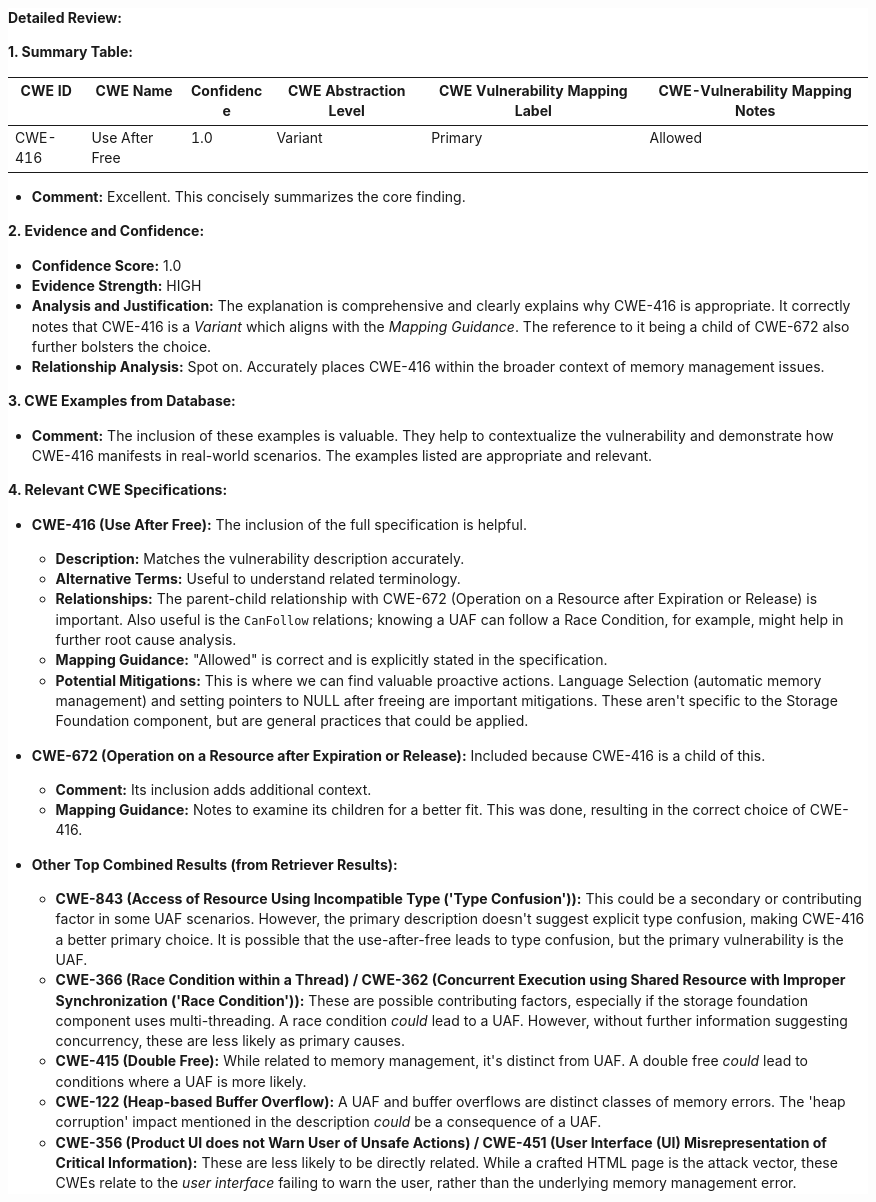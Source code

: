 **Detailed Review:**

**1. Summary Table:**

| CWE ID | CWE Name | Confidence | CWE Abstraction Level | CWE Vulnerability Mapping Label | CWE-Vulnerability Mapping Notes |
|---|---|---|---|---|---|
| CWE-416 | Use After Free | 1.0 | Variant | Primary | Allowed |

*   **Comment:** Excellent. This concisely summarizes the core finding.

**2. Evidence and Confidence:**

*   **Confidence Score:** 1.0
*   **Evidence Strength:** HIGH
*   **Analysis and Justification:**  The explanation is comprehensive and clearly explains why CWE-416 is appropriate. It correctly notes that CWE-416 is a *Variant* which aligns with the *Mapping Guidance*. The reference to it being a child of CWE-672 also further bolsters the choice.
*   **Relationship Analysis:** Spot on. Accurately places CWE-416 within the broader context of memory management issues.

**3. CWE Examples from Database:**

*   **Comment:** The inclusion of these examples is valuable. They help to contextualize the vulnerability and demonstrate how CWE-416 manifests in real-world scenarios. The examples listed are appropriate and relevant.

**4. Relevant CWE Specifications:**

*   **CWE-416 (Use After Free):** The inclusion of the full specification is helpful.
    *   **Description:** Matches the vulnerability description accurately.
    *   **Alternative Terms:** Useful to understand related terminology.
    *   **Relationships:** The parent-child relationship with CWE-672 (Operation on a Resource after Expiration or Release) is important.  Also useful is the `CanFollow` relations; knowing a UAF can follow a Race Condition, for example, might help in further root cause analysis.
    *   **Mapping Guidance:** "Allowed" is correct and is explicitly stated in the specification.
    *   **Potential Mitigations:** This is where we can find valuable proactive actions. Language Selection (automatic memory management) and setting pointers to NULL after freeing are important mitigations. These aren't specific to the Storage Foundation component, but are general practices that could be applied.

*   **CWE-672 (Operation on a Resource after Expiration or Release):** Included because CWE-416 is a child of this.
    *   **Comment:** Its inclusion adds additional context.
    *   **Mapping Guidance:** Notes to examine its children for a better fit. This was done, resulting in the correct choice of CWE-416.

*   **Other Top Combined Results (from Retriever Results):**

    *   **CWE-843 (Access of Resource Using Incompatible Type ('Type Confusion')):** This could be a secondary or contributing factor in some UAF scenarios. However, the primary description doesn't suggest explicit type confusion, making CWE-416 a better primary choice. It is possible that the use-after-free leads to type confusion, but the primary vulnerability is the UAF.
    *   **CWE-366 (Race Condition within a Thread) / CWE-362 (Concurrent Execution using Shared Resource with Improper Synchronization ('Race Condition')):** These are possible contributing factors, especially if the storage foundation component uses multi-threading. A race condition *could* lead to a UAF. However, without further information suggesting concurrency, these are less likely as primary causes.
    *   **CWE-415 (Double Free):** While related to memory management, it's distinct from UAF. A double free *could* lead to conditions where a UAF is more likely.
    *   **CWE-122 (Heap-based Buffer Overflow):** A UAF and buffer overflows are distinct classes of memory errors.  The 'heap corruption' impact mentioned in the description *could* be a consequence of a UAF.
    *   **CWE-356 (Product UI does not Warn User of Unsafe Actions) / CWE-451 (User Interface (UI) Misrepresentation of Critical Information):** These are less likely to be directly related. While a crafted HTML page is the attack vector, these CWEs relate to the *user interface* failing to warn the user, rather than the underlying memory management error.
